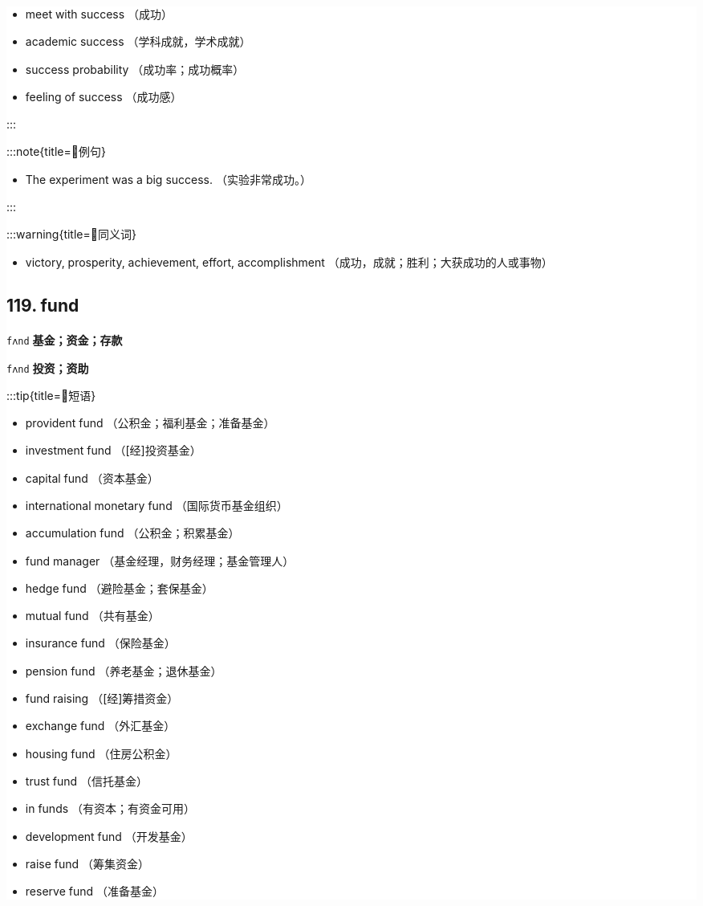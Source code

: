 - meet with success （成功）

- academic success （学科成就，学术成就）

- success probability （成功率；成功概率）

- feeling of success （成功感）

:::

:::note{title=🎤例句}

- The experiment was a big success. （实验非常成功。）

:::

:::warning{title=🤔同义词}

- victory, prosperity, achievement, effort, accomplishment （成功，成就；胜利；大获成功的人或事物）


## 119. fund

`fʌnd`  **基金；资金；存款**

`fʌnd`  **投资；资助**

:::tip{title=🤩短语}

- provident fund （公积金；福利基金；准备基金）

- investment fund （[经]投资基金）

- capital fund （资本基金）

- international monetary fund （国际货币基金组织）

- accumulation fund （公积金；积累基金）

- fund manager （基金经理，财务经理；基金管理人）

- hedge fund （避险基金；套保基金）

- mutual fund （共有基金）

- insurance fund （保险基金）

- pension fund （养老基金；退休基金）

- fund raising （[经]筹措资金）

- exchange fund （外汇基金）

- housing fund （住房公积金）

- trust fund （信托基金）

- in funds （有资本；有资金可用）

- development fund （开发基金）

- raise fund （筹集资金）

- reserve fund （准备基金）
